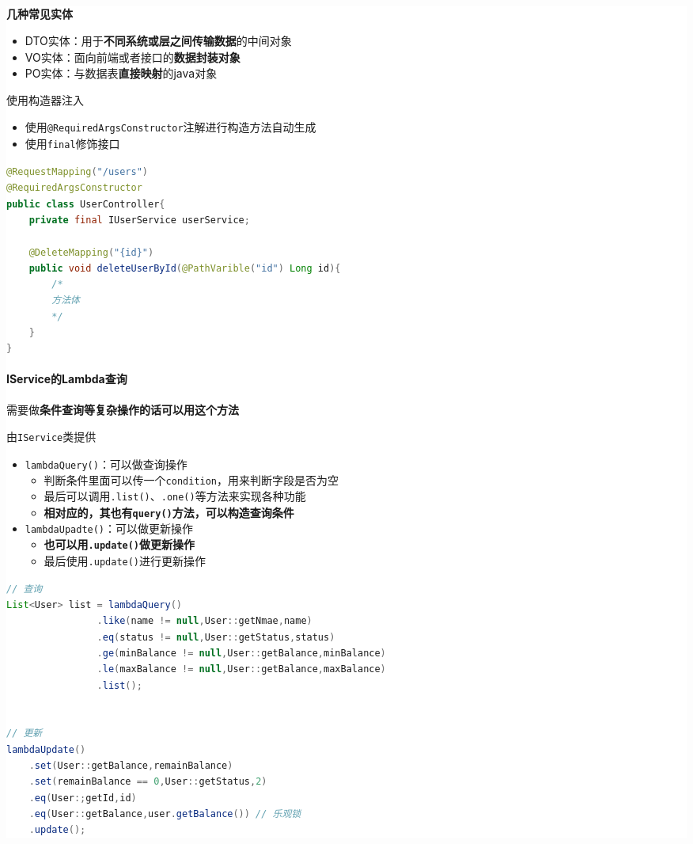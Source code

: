 
**几种常见实体**

- DTO实体：用于**不同系统或层之间传输数据**的中间对象
- VO实体：面向前端或者接口的**数据封装对象**
- PO实体：与数据表**直接映射**的java对象

使用构造器注入

- 使用`@RequiredArgsConstructor`注解进行构造方法自动生成
- 使用`final`修饰接口

```java
@RequestMapping("/users")
@RequiredArgsConstructor
public class UserController{
    private final IUserService userService;
    
    @DeleteMapping("{id}")
    public void deleteUserById(@PathVarible("id") Long id){
        /*
        方法体
        */
    }
}
```

#### IService的Lambda查询

需要做**条件查询等复杂操作的话可以用这个方法**

由`IService`类提供

- `lambdaQuery()`：可以做查询操作
  - 判断条件里面可以传一个`condition`，用来判断字段是否为空
  - 最后可以调用`.list()`、`.one()`等方法来实现各种功能
  - **相对应的，其也有`query()`方法，可以构造查询条件**
- `lambdaUpadte()`：可以做更新操作
  - **也可以用`.update()`做更新操作**
  - 最后使用`.update()`进行更新操作
  

```java
// 查询
List<User> list = lambdaQuery()
    			.like(name != null,User::getNmae,name)
    			.eq(status != null,User::getStatus,status)
    			.ge(minBalance != null,User::getBalance,minBalance)
    			.le(maxBalance != null,User::getBalance,maxBalance)
    			.list();


// 更新
lambdaUpdate()
    .set(User::getBalance,remainBalance)
    .set(remainBalance == 0,User::getStatus,2)
    .eq(User:;getId,id)
    .eq(User::getBalance,user.getBalance()) // 乐观锁
    .update();
```
